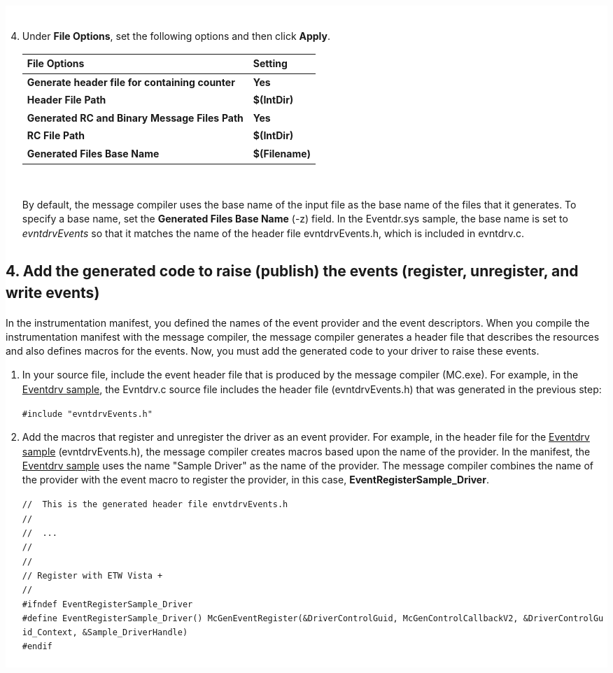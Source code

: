      

4.  Under **File Options**, set the following options and then click **Apply**.

    | File Options                                    | Setting         |
    |-------------------------------------------------|-----------------|
    | **Generate header file for containing counter** | **Yes**         |
    | **Header File Path**                            | **$(IntDir)**   |
    | **Generated RC and Binary Message Files Path**  | **Yes**         |
    | **RC File Path**                                | **$(IntDir)**   |
    | **Generated Files Base Name**                   | **$(Filename)** |

     

    By default, the message compiler uses the base name of the input file as the base name of the files that it generates. To specify a base name, set the **Generated Files Base Name** (-z) field. In the Eventdr.sys sample, the base name is set to *evntdrvEvents* so that it matches the name of the header file evntdrvEvents.h, which is included in evntdrv.c.

## 4. Add the generated code to raise (publish) the events (register, unregister, and write events)

In the instrumentation manifest, you defined the names of the event provider and the event descriptors. When you compile the instrumentation manifest with the message compiler, the message compiler generates a header file that describes the resources and also defines macros for the events. Now, you must add the generated code to your driver to raise these events.

1.  In your source file, include the event header file that is produced by the message compiler (MC.exe). For example, in the [Eventdrv sample](http://go.microsoft.com/fwlink/p/?linkid=256109), the Evntdrv.c source file includes the header file (evntdrvEvents.h) that was generated in the previous step:

    ```
    #include "evntdrvEvents.h"  
    ```

2.  Add the macros that register and unregister the driver as an event provider. For example, in the header file for the [Eventdrv sample](http://go.microsoft.com/fwlink/p/?linkid=256109) (evntdrvEvents.h), the message compiler creates macros based upon the name of the provider. In the manifest, the [Eventdrv sample](http://go.microsoft.com/fwlink/p/?linkid=256109) uses the name "Sample Driver" as the name of the provider. The message compiler combines the name of the provider with the event macro to register the provider, in this case, **EventRegisterSample\_Driver**.

    ```ManagedCPlusPlus
    //  This is the generated header file envtdrvEvents.h 
    //
    //  ...
    //
    //
    // Register with ETW Vista +
    //
    #ifndef EventRegisterSample_Driver
    #define EventRegisterSample_Driver() McGenEventRegister(&DriverControlGuid, McGenControlCallbackV2, &DriverControlGuid_Context, &Sample_DriverHandle) 
    #endif
       